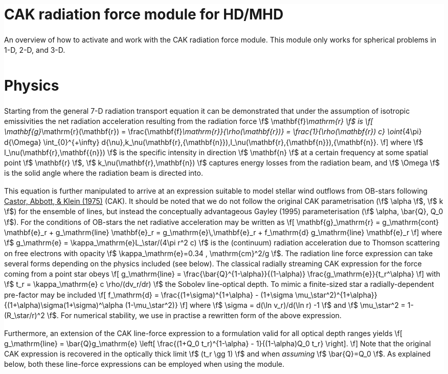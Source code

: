 # CAK radiation force module for HD/MHD

An overview of how to activate and work with the CAK radiation force module. This module only works for spherical problems in 1-D, 2-D, and 3-D.

# Physics

Starting from the general 7-D radiation transport equation it can be demonstrated that under the assumption of isotropic emissivities the net radiation acceleration resulting from the radiation force \f$ \mathbf{f}_\mathrm{r} \f$ is
\f[
\mathbf{g}_\mathrm{r}(\mathbf{r}) = \frac{\mathbf{f}_\mathrm{r}}{\rho(\mathbf{r})} = \frac{1}{\rho(\mathbf{r}) c} \oint_{4\pi} d{\Omega} \int_{0}^{+\infty} d{\nu}\,k_\nu(\mathbf{r},{\mathbf{n}})\,I_\nu(\mathbf{r},{\mathbf{n}})\,{\mathbf{n}}.
\f]
where \f$ I_\nu(\mathbf{r},\mathbf{{n}}) \f$ is the specific intensity in direction \f$ \mathbf{n} \f$ at a certain frequency at some spatial point \f$ \mathbf{r} \f$, \f$ k_\nu(\mathbf{r},\mathbf{n}) \f$ captures energy losses from the radiation beam, and \f$ \Omega \f$ is the solid angle where the radiation beam is directed into. 

This equation is further manipulated to arrive at an expression suitable to model stellar wind outflows from OB-stars following [Castor, Abbott, & Klein (1975)](https://ui.adsabs.harvard.edu/abs/1975ApJ...195..157C/abstract) (CAK). 
It should be noted that we do not follow the original CAK parametrisation (\f$ \alpha \f$, \f$ k \f$) for the ensemble of lines, but instead the conceptually advantageous Gayley (1995) parameterisation (\f$ \alpha, \bar{Q}, Q_0 \f$). For the conditions of OB-stars the net radiative acceleration may be written as
\f[
\mathbf{g}_\mathrm{r} = g_\mathrm{cont} \mathbf{e}_r + g_\mathrm{line}  \mathbf{e}_r = g_\mathrm{e}\,\mathbf{e}_r + f_\mathrm{d} g_\mathrm{line} \mathbf{e}_r
\f]
where \f$ g_\mathrm{e} = \kappa_\mathrm{e}L_\star/(4\pi r^2 c) \f$ is the (continuum) radiation acceleration due to Thomson scattering on free electrons with opacity \f$ \kappa_\mathrm{e}=0.34 \, \mathrm{cm}^2/g \f$. The radiation line force expression can take several forms depending on the physics included (see below). The classical radially streaming CAK expression for the force coming from a point star obeys
\f[
g_\mathrm{line} = \frac{\bar{Q}^{1-\alpha}}{(1-\alpha)} \frac{g_\mathrm{e}}{t_r^\alpha}
\f]
with \f$ t_r = \kappa_\mathrm{e} c \rho/(dv_r/dr) \f$ the Sobolev line-optical depth. To mimic a finite-sized star a radially-dependent pre-factor may be included
\f[
f_\mathrm{d} = \frac{(1+\sigma)^{1+\alpha} - (1+\sigma \mu_\star^2)^{1+\alpha}}{(1+\alpha)\sigma(1+\sigma)^\alpha (1-\mu_\star^2)}
\f]
where \f$ \sigma = d(\ln v_r)/d(\ln r) -1 \f$ and \f$ \mu_\star^2 = 1-(R_\star/r)^2 \f$. For numerical stability, we use in practise a rewritten form of the above expression.

Furthermore, an extension of the CAK line-force expression to a formulation valid for all optical depth ranges yields
\f[
g_\mathrm{line} = \bar{Q}g_\mathrm{e} \left[ \frac{(1+Q_0 t_r)^{1-\alpha} - 1}{(1-\alpha)Q_0 t_r} \right].
\f]
Note that the original CAK expression is recovered in the optically thick limit \f$ (t_r \gg 1) \f$ and when *assuming* \f$ \bar{Q}=Q_0 \f$. As explained below, both these line-force expressions can be employed when using the module.
